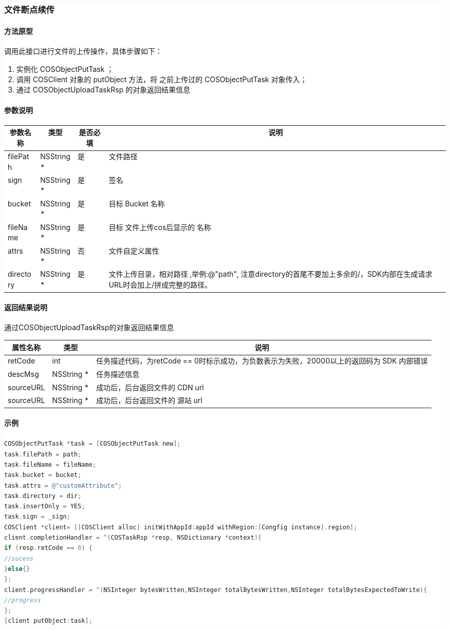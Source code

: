 ### 文件断点续传

#### 方法原型

调用此接口进行文件的上传操作，具体步骤如下：

1. 实例化 COSObjectPutTask ；
2. 调用 COSClient 对象的 putObject 方法，将 之前上传过的 COSObjectPutTask 对象传入；
3. 通过 COSObjectUploadTaskRsp 的对象返回结果信息

#### 参数说明

| 参数名称  | 类型       | 是否必填 | 说明                                                         |
| --------- | ---------- | -------- | ------------------------------------------------------------ |
| filePath  | NSString * | 是       | 文件路径                                                     |
| sign      | NSString * | 是       | 签名                                                         |
| bucket    | NSString * | 是       | 目标 Bucket 名称                                             |
| fileName  | NSString * | 是       | 目标 文件上传cos后显示的 名称                                |
| attrs     | NSString * | 否       | 文件自定义属性                                               |
| directory | NSString * | 是       | 文件上传目录，相对路径 ,举例:@"path", 注意directory的首尾不要加上多余的/，SDK内部在生成请求URL时会加上/拼成完整的路径。 |

#### 返回结果说明

通过COSObjectUploadTaskRsp的对象返回结果信息

| 属性名称  | 类型       | 说明                                                         |
| --------- | ---------- | ------------------------------------------------------------ |
| retCode   | int        | 任务描述代码，为retCode == 0时标示成功，为负数表示为失败，20000以上的返回码为 SDK 内部错误 |
| descMsg   | NSString * | 任务描述信息                                                 |
| sourceURL | NSString * | 成功后，后台返回文件的 CDN url                               |
| sourceURL | NSString * | 成功后，后台返回文件的 源站 url                              |

#### 示例

```objective-c
COSObjectPutTask *task = [COSObjectPutTask new];
task.filePath = path;
task.fileName = fileName;
task.bucket = bucket;
task.attrs = @"customAttribute";
task.directory = dir;
task.insertOnly = YES;
task.sign = _sign;
COSClient *client= [[COSClient alloc] initWithAppId:appId withRegion:[Congfig instance].region];
client.completionHandler = ^(COSTaskRsp *resp, NSDictionary *context){
if (resp.retCode == 0) {
//sucess
}else{}
};
client.progressHandler = ^(NSInteger bytesWritten,NSInteger totalBytesWritten,NSInteger totalBytesExpectedToWrite){
//progress
};
[client putObject:task];
```
